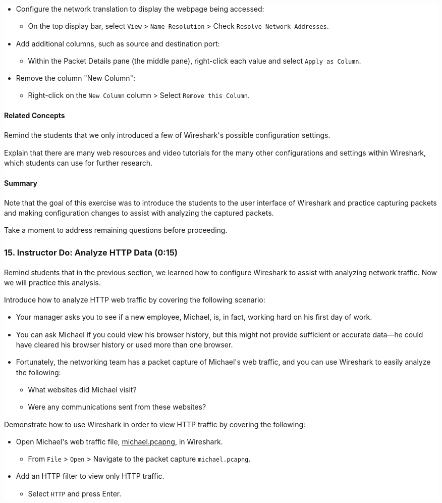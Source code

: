    -  Configure the network translation to display the webpage being accessed:

      - On the top display bar, select `View` > `Name Resolution` > Check `Resolve Network Addresses`.

   -  Add additional columns, such as source and destination port:

      - Within the Packet Details pane (the middle pane), right-click each value and select `Apply as Column`.     

   -  Remove the column "New Column":

      - Right-click on the `New Column` column > Select `Remove this Column`.


#### Related Concepts

Remind the students that we only introduced a few of Wireshark's possible configuration settings.

Explain that there are many web resources and video tutorials for the many other configurations and settings within Wireshark, which students can use for further research.


#### Summary

Note that the goal of this exercise was to introduce the students to the user interface of Wireshark and practice capturing packets and making configuration changes to assist with analyzing the captured packets.

Take a moment to address remaining questions before proceeding.

### 15. Instructor Do: Analyze HTTP Data (0:15)

Remind students that in the previous section, we learned how to configure Wireshark to assist with analyzing network traffic. Now we will practice this analysis.  

Introduce how to analyze HTTP web traffic by covering the following scenario:

- Your manager asks you to see if a new employee, Michael, is, in fact, working hard on his first day of work.

- You can ask Michael if you could view his browser history, but this might not provide sufficient or accurate data&mdash;he could have cleared his browser history or used more than one browser.

- Fortunately, the networking team has a packet capture of Michael's web traffic, and you can use Wireshark to easily analyze the following:

  - What websites did Michael visit?

  - Were any communications sent from these websites?

Demonstrate how to use Wireshark in order to view HTTP traffic by covering the following:

- Open Michael's web traffic file, [michael.pcapng](Resources/michael.pcapng), in Wireshark.

    - From `File` > `Open`  > Navigate to the packet capture `michael.pcapng`.

- Add an HTTP filter to view only HTTP traffic.

    - Select `HTTP` and press Enter.
